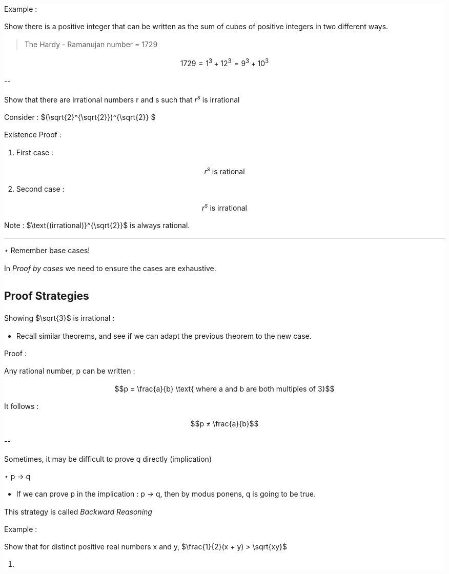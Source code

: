 Example :

Show there is a positive integer that can be written as the sum of cubes of positive integers in two different ways.

> The Hardy - Ramanujan number = 1729

$$1729 = 1^3 + 12^3 = 9^3 + 10^3$$

--

Show that there are irrational numbers r and s such that $r^s$ is irrational

Consider : $(\sqrt{2}^{\sqrt{2}})^{\sqrt{2}}  $

Existence Proof :

1. First case :

$$r^s \text{ is rational }$$

2. Second case :

$$r^s \text{ is irrational}$$

Note : $\text{(irrational)}^{\sqrt{2}}$ is always rational.

---

⋆ Remember base cases!

In *Proof by cases* we need to ensure the cases are exhaustive.

## Proof Strategies

Showing $\sqrt{3}$ is irrational : 

- Recall similar theorems, and see if we can adapt the previous theorem to the new case.

Proof : 

Any rational number, p can be written :

$$p = \frac{a}{b} \text{ where a and b are both multiples of 3}$$

It follows :

$$p ≠ \frac{a}{b}$$

--

Sometimes, it may be difficult to prove q directly (implication)

⋆ p → q

- If we can prove p in the implication : p → q, then by modus ponens, q is going to be true.

This strategy is called *Backward Reasoning*

Example :

Show that for distinct positive real numbers x and y, $\frac{1}{2}(x + y) > \sqrt{xy}$

1. 
